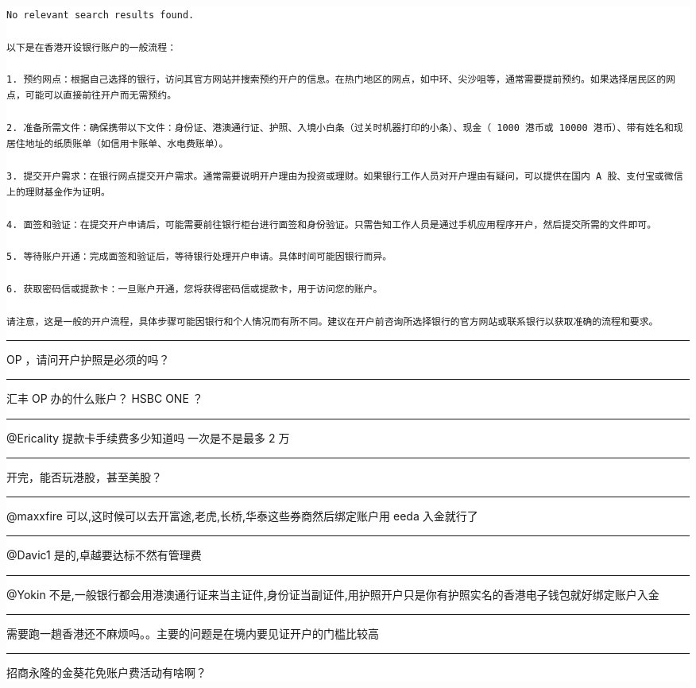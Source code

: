 ```
No relevant search results found.

以下是在香港开设银行账户的一般流程：

1. 预约网点：根据自己选择的银行，访问其官方网站并搜索预约开户的信息。在热门地区的网点，如中环、尖沙咀等，通常需要提前预约。如果选择居民区的网点，可能可以直接前往开户而无需预约。

2. 准备所需文件：确保携带以下文件：身份证、港澳通行证、护照、入境小白条（过关时机器打印的小条）、现金（ 1000 港币或 10000 港币）、带有姓名和现居住地址的纸质账单（如信用卡账单、水电费账单）。

3. 提交开户需求：在银行网点提交开户需求。通常需要说明开户理由为投资或理财。如果银行工作人员对开户理由有疑问，可以提供在国内 A 股、支付宝或微信上的理财基金作为证明。

4. 面签和验证：在提交开户申请后，可能需要前往银行柜台进行面签和身份验证。只需告知工作人员是通过手机应用程序开户，然后提交所需的文件即可。

5. 等待账户开通：完成面签和验证后，等待银行处理开户申请。具体时间可能因银行而异。

6. 获取密码信或提款卡：一旦账户开通，您将获得密码信或提款卡，用于访问您的账户。

请注意，这是一般的开户流程，具体步骤可能因银行和个人情况而有所不同。建议在开户前咨询所选择银行的官方网站或联系银行以获取准确的流程和要求。
```

---------------------------------------------------

OP ，请问开户护照是必须的吗？

---------------------------------------------------

汇丰 OP 办的什么账户？ HSBC ONE ？

---------------------------------------------------

@Ericality 
提款卡手续费多少知道吗 一次是不是最多 2 万

---------------------------------------------------

开完，能否玩港股，甚至美股？

---------------------------------------------------

@maxxfire 可以,这时候可以去开富途,老虎,长桥,华泰这些券商然后绑定账户用 eeda 入金就行了

---------------------------------------------------

@Davic1 是的,卓越要达标不然有管理费

---------------------------------------------------

@Yokin 不是,一般银行都会用港澳通行证来当主证件,身份证当副证件,用护照开户只是你有护照实名的香港电子钱包就好绑定账户入金

---------------------------------------------------

需要跑一趟香港还不麻烦吗。。主要的问题是在境内要见证开户的门槛比较高

---------------------------------------------------

招商永隆的金葵花免账户费活动有啥啊？
